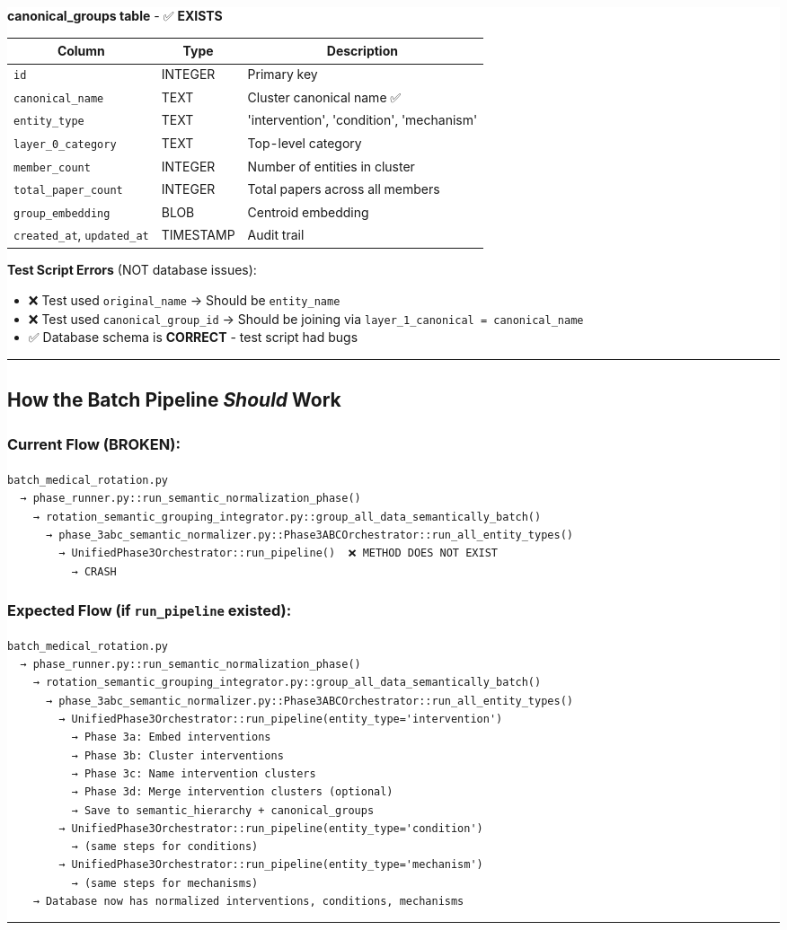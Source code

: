 **canonical_groups table** - ✅ **EXISTS**

| Column | Type | Description |
|--------|------|-------------|
| `id` | INTEGER | Primary key |
| `canonical_name` | TEXT | Cluster canonical name ✅ |
| `entity_type` | TEXT | 'intervention', 'condition', 'mechanism' |
| `layer_0_category` | TEXT | Top-level category |
| `member_count` | INTEGER | Number of entities in cluster |
| `total_paper_count` | INTEGER | Total papers across all members |
| `group_embedding` | BLOB | Centroid embedding |
| `created_at`, `updated_at` | TIMESTAMP | Audit trail |

**Test Script Errors** (NOT database issues):
- ❌ Test used `original_name` → Should be `entity_name`
- ❌ Test used `canonical_group_id` → Should be joining via `layer_1_canonical = canonical_name`
- ✅ Database schema is **CORRECT** - test script had bugs

---

## How the Batch Pipeline *Should* Work

### Current Flow (BROKEN):
```
batch_medical_rotation.py
  → phase_runner.py::run_semantic_normalization_phase()
    → rotation_semantic_grouping_integrator.py::group_all_data_semantically_batch()
      → phase_3abc_semantic_normalizer.py::Phase3ABCOrchestrator::run_all_entity_types()
        → UnifiedPhase3Orchestrator::run_pipeline()  ❌ METHOD DOES NOT EXIST
          → CRASH
```

### Expected Flow (if `run_pipeline` existed):
```
batch_medical_rotation.py
  → phase_runner.py::run_semantic_normalization_phase()
    → rotation_semantic_grouping_integrator.py::group_all_data_semantically_batch()
      → phase_3abc_semantic_normalizer.py::Phase3ABCOrchestrator::run_all_entity_types()
        → UnifiedPhase3Orchestrator::run_pipeline(entity_type='intervention')
          → Phase 3a: Embed interventions
          → Phase 3b: Cluster interventions
          → Phase 3c: Name intervention clusters
          → Phase 3d: Merge intervention clusters (optional)
          → Save to semantic_hierarchy + canonical_groups
        → UnifiedPhase3Orchestrator::run_pipeline(entity_type='condition')
          → (same steps for conditions)
        → UnifiedPhase3Orchestrator::run_pipeline(entity_type='mechanism')
          → (same steps for mechanisms)
    → Database now has normalized interventions, conditions, mechanisms
```

---